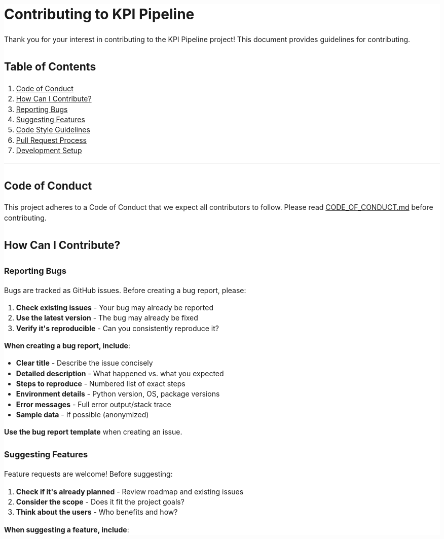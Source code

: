 # Contributing to KPI Pipeline

Thank you for your interest in contributing to the KPI Pipeline project! This document provides guidelines for contributing.

## Table of Contents

1. [Code of Conduct](#code-of-conduct)
2. [How Can I Contribute?](#how-can-i-contribute)
3. [Reporting Bugs](#reporting-bugs)
4. [Suggesting Features](#suggesting-features)
5. [Code Style Guidelines](#code-style-guidelines)
6. [Pull Request Process](#pull-request-process)
7. [Development Setup](#development-setup)

---

## Code of Conduct

This project adheres to a Code of Conduct that we expect all contributors to follow. Please read [CODE_OF_CONDUCT.md](CODE_OF_CONDUCT.md) before contributing.

## How Can I Contribute?

### Reporting Bugs

Bugs are tracked as GitHub issues. Before creating a bug report, please:

1. **Check existing issues** - Your bug may already be reported
2. **Use the latest version** - The bug may already be fixed
3. **Verify it's reproducible** - Can you consistently reproduce it?

**When creating a bug report, include**:

- **Clear title** - Describe the issue concisely
- **Detailed description** - What happened vs. what you expected
- **Steps to reproduce** - Numbered list of exact steps
- **Environment details** - Python version, OS, package versions
- **Error messages** - Full error output/stack trace
- **Sample data** - If possible (anonymized)

**Use the bug report template** when creating an issue.

### Suggesting Features

Feature requests are welcome! Before suggesting:

1. **Check if it's already planned** - Review roadmap and existing issues
2. **Consider the scope** - Does it fit the project goals?
3. **Think about the users** - Who benefits and how?

**When suggesting a feature, include**:
